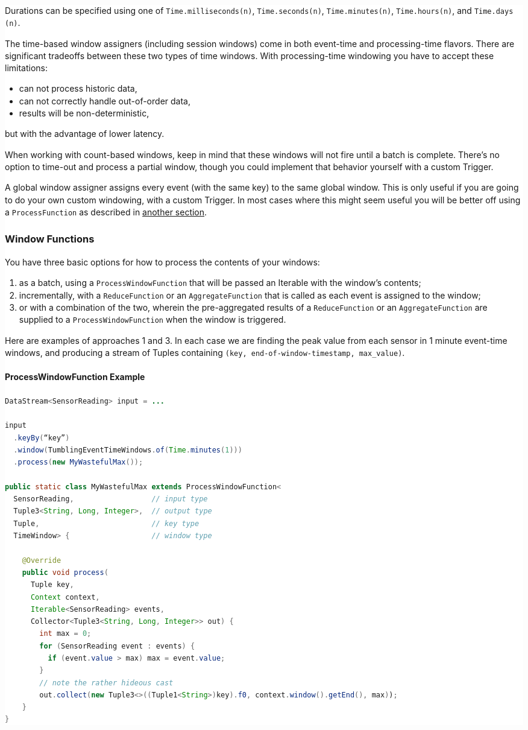 Durations can be specified using one of `Time.milliseconds(n)`, `Time.seconds(n)`, `Time.minutes(n)`, `Time.hours(n)`, and `Time.days(n)`.

The time-based window assigners (including session windows) come in both event-time and processing-time flavors. There are significant tradeoffs between these two types of time windows. With processing-time windowing you have to accept these limitations:

- can not process historic data,
- can not correctly handle out-of-order data,
- results will be non-deterministic,

but with the advantage of lower latency.

When working with count-based windows, keep in mind that these windows will not fire until a batch is complete. There’s no option to time-out and process a partial window, though you could implement that behavior yourself with a custom Trigger.

A global window assigner assigns every event (with the same key) to the same global window. This is only useful if you are going to do your own custom windowing, with a custom Trigger. In most cases where this might seem useful you will be better off using a `ProcessFunction` as described in [another section](https://training.ververica.com/lessons/processfunction.html).

###  Window Functions

You have three basic options for how to process the contents of your windows:

1. as a batch, using a `ProcessWindowFunction` that will be passed an Iterable with the window’s contents;
2. incrementally, with a `ReduceFunction` or an `AggregateFunction` that is called as each event is assigned to the window;
3. or with a combination of the two, wherein the pre-aggregated results of a `ReduceFunction` or an `AggregateFunction` are supplied to a `ProcessWindowFunction` when the window is triggered.

Here are examples of approaches 1 and 3. In each case we are finding the peak value from each sensor in 1 minute event-time windows, and producing a stream of Tuples containing `(key, end-of-window-timestamp, max_value)`.

####  ProcessWindowFunction Example

```java
DataStream<SensorReading> input = ...

input
  .keyBy(“key”)
  .window(TumblingEventTimeWindows.of(Time.minutes(1)))
  .process(new MyWastefulMax());

public static class MyWastefulMax extends ProcessWindowFunction<
  SensorReading,                  // input type
  Tuple3<String, Long, Integer>,  // output type
  Tuple,                          // key type
  TimeWindow> {                   // window type
    
    @Override
    public void process(
      Tuple key,
      Context context, 
      Iterable<SensorReading> events,
      Collector<Tuple3<String, Long, Integer>> out) {
        int max = 0;
        for (SensorReading event : events) {
          if (event.value > max) max = event.value;
        }
		// note the rather hideous cast
        out.collect(new Tuple3<>((Tuple1<String>)key).f0, context.window().getEnd(), max));
    }
}
```